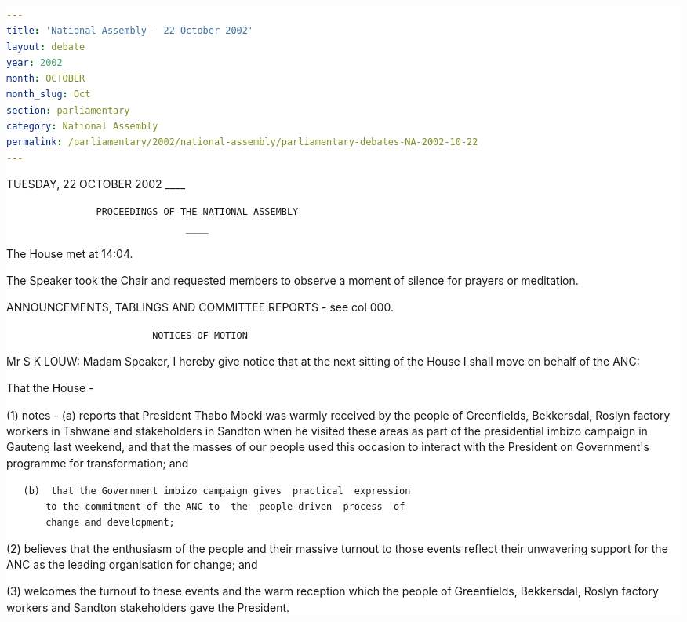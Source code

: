 ```yaml
---
title: 'National Assembly - 22 October 2002'
layout: debate
year: 2002
month: OCTOBER
month_slug: Oct
section: parliamentary
category: National Assembly
permalink: /parliamentary/2002/national-assembly/parliamentary-debates-NA-2002-10-22
---
```


TUESDAY, 22 OCTOBER 2002
                                    ____

                    PROCEEDINGS OF THE NATIONAL ASSEMBLY
                                    ____

The House met at 14:04.

The Speaker took the Chair and requested members  to  observe  a  moment  of
silence for prayers or meditation.

ANNOUNCEMENTS, TABLINGS AND COMMITTEE REPORTS - see col 000.

                              NOTICES OF MOTION

Mr S K LOUW: Madam Speaker, I hereby give notice that at  the  next  sitting
of the House I shall move on behalf of the ANC:


  That the House -


  (1) notes -
       (a)  reports that President Thabo Mbeki was warmly  received  by  the
           people of Greenfields, Bekkersdal,  Roslyn  factory  workers  in
           Tshwane and stakeholders in Sandton when he visited these  areas
           as part of the presidential  imbizo  campaign  in  Gauteng  last
           weekend, and that the masses of our people used this occasion to
           interact  with  the  President  on  Government's  programme  for
           transformation; and


       (b)  that the Government imbizo campaign gives  practical  expression
           to the commitment of the ANC to  the  people-driven  process  of
           change and development;


  (2) believes that the enthusiasm of the people and their massive  turnout
       to those events reflect their unwavering support for the ANC  as  the
       leading organisation for change; and


  (3) welcomes the turnout to these events and the warm reception which the
       people of Greenfields, Bekkersdal, Roslyn factory workers and Sandton
       stakeholders gave the President.

